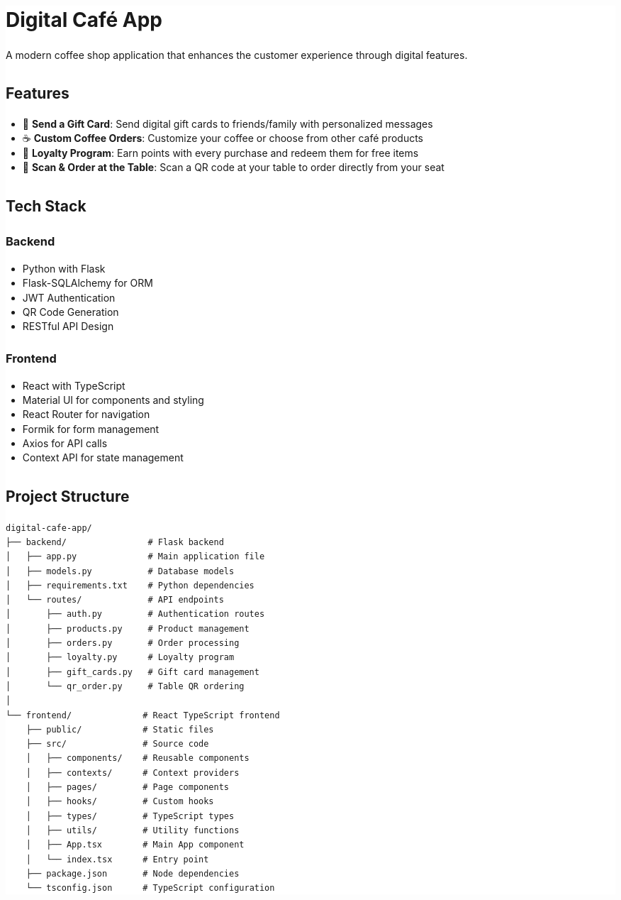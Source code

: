 # Digital Café App

A modern coffee shop application that enhances the customer experience through digital features.

## Features

- 🎁 **Send a Gift Card**: Send digital gift cards to friends/family with personalized messages
- ☕ **Custom Coffee Orders**: Customize your coffee or choose from other café products
- 🎯 **Loyalty Program**: Earn points with every purchase and redeem them for free items
- 📱 **Scan & Order at the Table**: Scan a QR code at your table to order directly from your seat

## Tech Stack

### Backend

- Python with Flask
- Flask-SQLAlchemy for ORM
- JWT Authentication
- QR Code Generation
- RESTful API Design

### Frontend

- React with TypeScript
- Material UI for components and styling
- React Router for navigation
- Formik for form management
- Axios for API calls
- Context API for state management

## Project Structure

```
digital-cafe-app/
├── backend/                # Flask backend
│   ├── app.py              # Main application file
│   ├── models.py           # Database models
│   ├── requirements.txt    # Python dependencies
│   └── routes/             # API endpoints
│       ├── auth.py         # Authentication routes
│       ├── products.py     # Product management
│       ├── orders.py       # Order processing
│       ├── loyalty.py      # Loyalty program
│       ├── gift_cards.py   # Gift card management
│       └── qr_order.py     # Table QR ordering
│
└── frontend/              # React TypeScript frontend
    ├── public/            # Static files
    ├── src/               # Source code
    │   ├── components/    # Reusable components
    │   ├── contexts/      # Context providers
    │   ├── pages/         # Page components
    │   ├── hooks/         # Custom hooks
    │   ├── types/         # TypeScript types
    │   ├── utils/         # Utility functions
    │   ├── App.tsx        # Main App component
    │   └── index.tsx      # Entry point
    ├── package.json       # Node dependencies
    └── tsconfig.json      # TypeScript configuration
```
